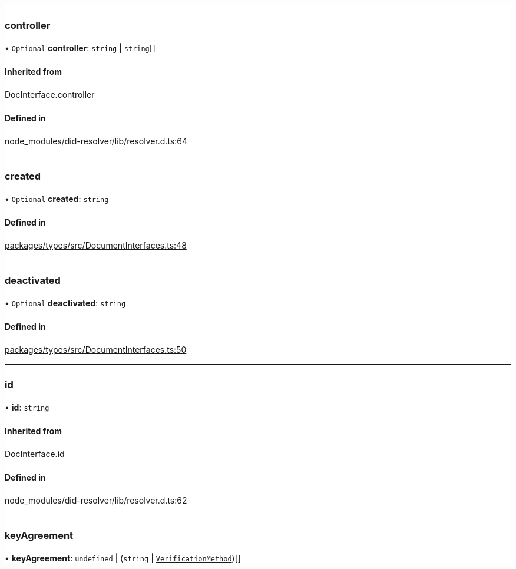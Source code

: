 ___

### controller

• `Optional` **controller**: `string` \| `string`[]

#### Inherited from

DocInterface.controller

#### Defined in

node_modules/did-resolver/lib/resolver.d.ts:64

___

### created

• `Optional` **created**: `string`

#### Defined in

[packages/types/src/DocumentInterfaces.ts:48](https://github.com/verida/verida-js/blob/a690f60/packages/types/src/DocumentInterfaces.ts#L48)

___

### deactivated

• `Optional` **deactivated**: `string`

#### Defined in

[packages/types/src/DocumentInterfaces.ts:50](https://github.com/verida/verida-js/blob/a690f60/packages/types/src/DocumentInterfaces.ts#L50)

___

### id

• **id**: `string`

#### Inherited from

DocInterface.id

#### Defined in

node_modules/did-resolver/lib/resolver.d.ts:62

___

### keyAgreement

• **keyAgreement**: `undefined` \| (`string` \| [`VerificationMethod`](verida_types._internal_.VerificationMethod.md))[]

